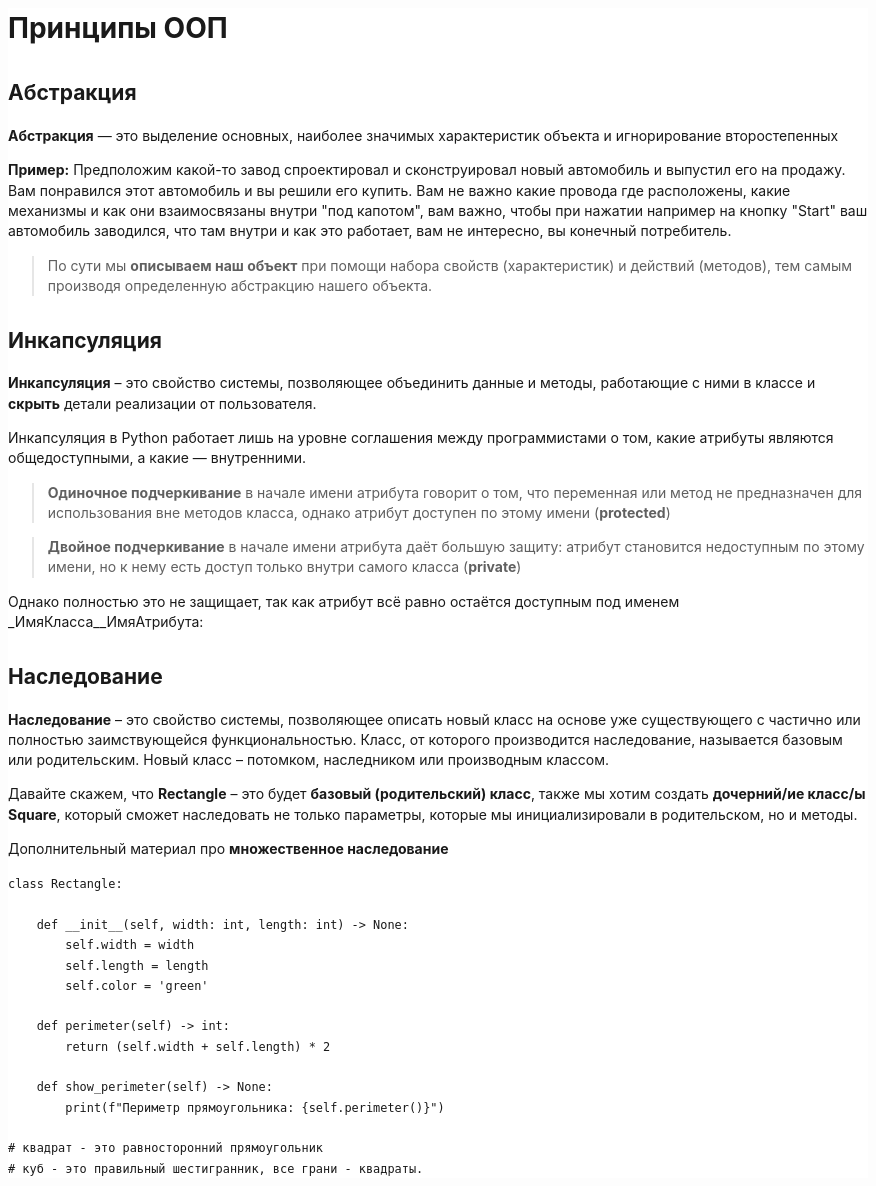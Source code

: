 # Принципы ООП

## Абстракция

**Абстракция** — это выделение основных, наиболее значимых характеристик объекта и игнорирование второстепенных  

**Пример:**
Предположим какой-то завод спроектировал и сконструировал новый автомобиль и выпустил его на продажу. Вам понравился этот автомобиль и вы решили его купить. Вам не важно какие провода где расположены, какие механизмы и как они взаимосвязаны внутри "под капотом", вам важно, чтобы при нажатии например на кнопку "Start" ваш автомобиль заводился, что там внутри и как это работает, вам не интересно, вы конечный потребитель.
  
> По сути мы **описываем наш объект** при помощи набора свойств (характеристик) и действий (методов), тем самым производя определенную абстракцию нашего объекта.

## Инкапсуляция

  

**Инкапсуляция** – это свойство системы, позволяющее объединить данные и методы, работающие с ними в классе и **скрыть** детали реализации от пользователя.  

Инкапсуляция в Python работает лишь на уровне соглашения между программистами о том, какие атрибуты являются общедоступными, а какие — внутренними.  

> **Одиночное подчеркивание** в начале имени атрибута говорит о том, что переменная или метод не предназначен для использования вне методов класса, однако атрибут доступен по этому имени (**protected**)  

> **Двойное подчеркивание** в начале имени атрибута даёт большую защиту: атрибут становится недоступным по этому имени, но к нему есть доступ только внутри самого класса (**private**)

Однако полностью это не защищает, так как атрибут всё равно остаётся доступным под именем _ИмяКласса__ИмяАтрибута:

## Наследование

  **Наследование** – это свойство системы, позволяющее описать новый класс на основе уже существующего с частично или полностью заимствующейся функциональностью. Класс, от которого производится наследование, называется базовым или родительским. Новый класс – потомком, наследником или производным классом.
  
Давайте скажем, что **Rectangle** – это будет **базовый (родительский) класс**, также мы хотим создать **дочерний/ие класс/ы Square**, который сможет наследовать не только параметры, которые мы инициализировали в родительском, но и методы.

Дополнительный материал про **множественное наследование**

```
class Rectangle:

    def __init__(self, width: int, length: int) -> None:
        self.width = width
        self.length = length
        self.color = 'green'

    def perimeter(self) -> int:
        return (self.width + self.length) * 2 

    def show_perimeter(self) -> None:
        print(f"Периметр прямоугольника: {self.perimeter()}")  

# квадрат - это равносторонний прямоугольник
# куб - это правильный шестигранник, все грани - квадраты.
```